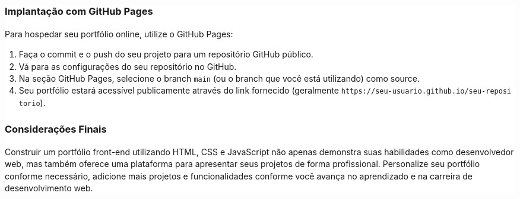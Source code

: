 ### Implantação com GitHub Pages

Para hospedar seu portfólio online, utilize o GitHub Pages:

1. Faça o commit e o push do seu projeto para um repositório GitHub público.
2. Vá para as configurações do seu repositório no GitHub.
3. Na seção GitHub Pages, selecione o branch `main` (ou o branch que você está utilizando) como source.
4. Seu portfólio estará acessível publicamente através do link fornecido (geralmente `https://seu-usuario.github.io/seu-repositorio`).

### Considerações Finais

Construir um portfólio front-end utilizando HTML, CSS e JavaScript não apenas demonstra suas habilidades como desenvolvedor web, mas também oferece uma plataforma para apresentar seus projetos de forma profissional. Personalize seu portfólio conforme necessário, adicione mais projetos e funcionalidades conforme você avança no aprendizado e na carreira de desenvolvimento web.
